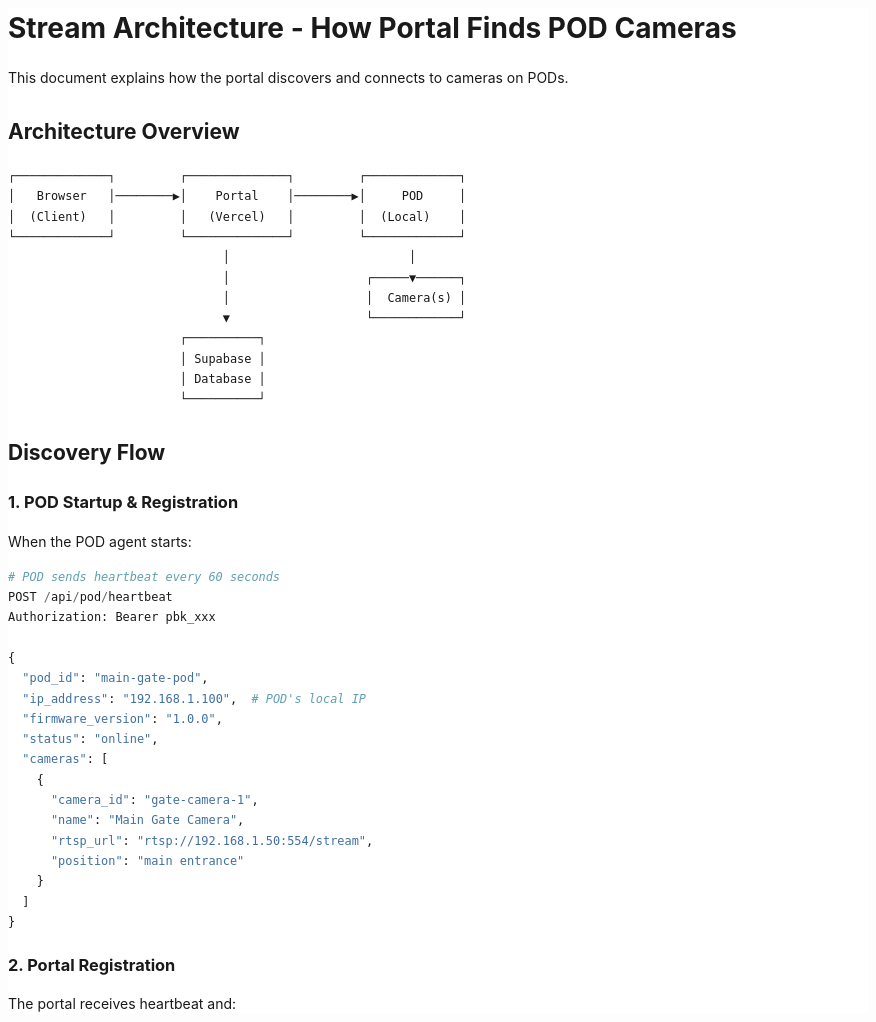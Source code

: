 # Stream Architecture - How Portal Finds POD Cameras

This document explains how the portal discovers and connects to cameras on PODs.

## Architecture Overview

```
┌─────────────┐         ┌──────────────┐         ┌─────────────┐
│   Browser   │────────▶│    Portal    │────────▶│     POD     │
│  (Client)   │         │   (Vercel)   │         │  (Local)    │
└─────────────┘         └──────────────┘         └─────────────┘
                              │                         │
                              │                   ┌─────▼──────┐
                              │                   │  Camera(s) │
                              ▼                   └────────────┘
                        ┌──────────┐
                        │ Supabase │
                        │ Database │
                        └──────────┘
```

## Discovery Flow

### 1. POD Startup & Registration

When the POD agent starts:

```python
# POD sends heartbeat every 60 seconds
POST /api/pod/heartbeat
Authorization: Bearer pbk_xxx

{
  "pod_id": "main-gate-pod",
  "ip_address": "192.168.1.100",  # POD's local IP
  "firmware_version": "1.0.0",
  "status": "online",
  "cameras": [
    {
      "camera_id": "gate-camera-1",
      "name": "Main Gate Camera",
      "rtsp_url": "rtsp://192.168.1.50:554/stream",
      "position": "main entrance"
    }
  ]
}
```

### 2. Portal Registration

The portal receives heartbeat and:
